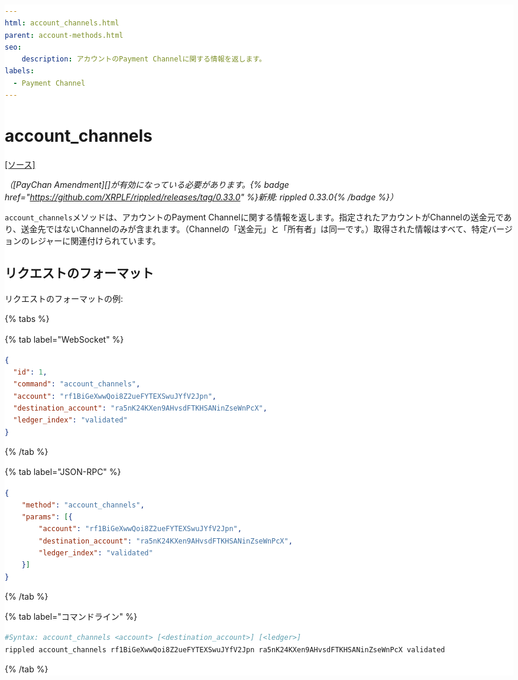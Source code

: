```yaml
---
html: account_channels.html
parent: account-methods.html
seo:
    description: アカウントのPayment Channelに関する情報を返します。
labels:
  - Payment Channel
---
```

# account_channels
[[ソース]](https://github.com/XRPLF/rippled/blob/release/src/ripple/rpc/handlers/AccountChannels.cpp "Source")

_（[PayChan Amendment][]が有効になっている必要があります。{% badge href="https://github.com/XRPLF/rippled/releases/tag/0.33.0" %}新規: rippled 0.33.0{% /badge %}）_

`account_channels`メソッドは、アカウントのPayment Channelに関する情報を返します。指定されたアカウントがChannelの送金元であり、送金先ではないChannelのみが含まれます。（Channelの「送金元」と「所有者」は同一です。）取得された情報はすべて、特定バージョンのレジャーに関連付けられています。

## リクエストのフォーマット
リクエストのフォーマットの例:

{% tabs %}

{% tab label="WebSocket" %}
```json
{
  "id": 1,
  "command": "account_channels",
  "account": "rf1BiGeXwwQoi8Z2ueFYTEXSwuJYfV2Jpn",
  "destination_account": "ra5nK24KXen9AHvsdFTKHSANinZseWnPcX",
  "ledger_index": "validated"
}
```
{% /tab %}

{% tab label="JSON-RPC" %}
```json
{
    "method": "account_channels",
    "params": [{
        "account": "rf1BiGeXwwQoi8Z2ueFYTEXSwuJYfV2Jpn",
        "destination_account": "ra5nK24KXen9AHvsdFTKHSANinZseWnPcX",
        "ledger_index": "validated"
    }]
}
```
{% /tab %}

{% tab label="コマンドライン" %}
```bash
#Syntax: account_channels <account> [<destination_account>] [<ledger>]
rippled account_channels rf1BiGeXwwQoi8Z2ueFYTEXSwuJYfV2Jpn ra5nK24KXen9AHvsdFTKHSANinZseWnPcX validated
```
{% /tab %}
